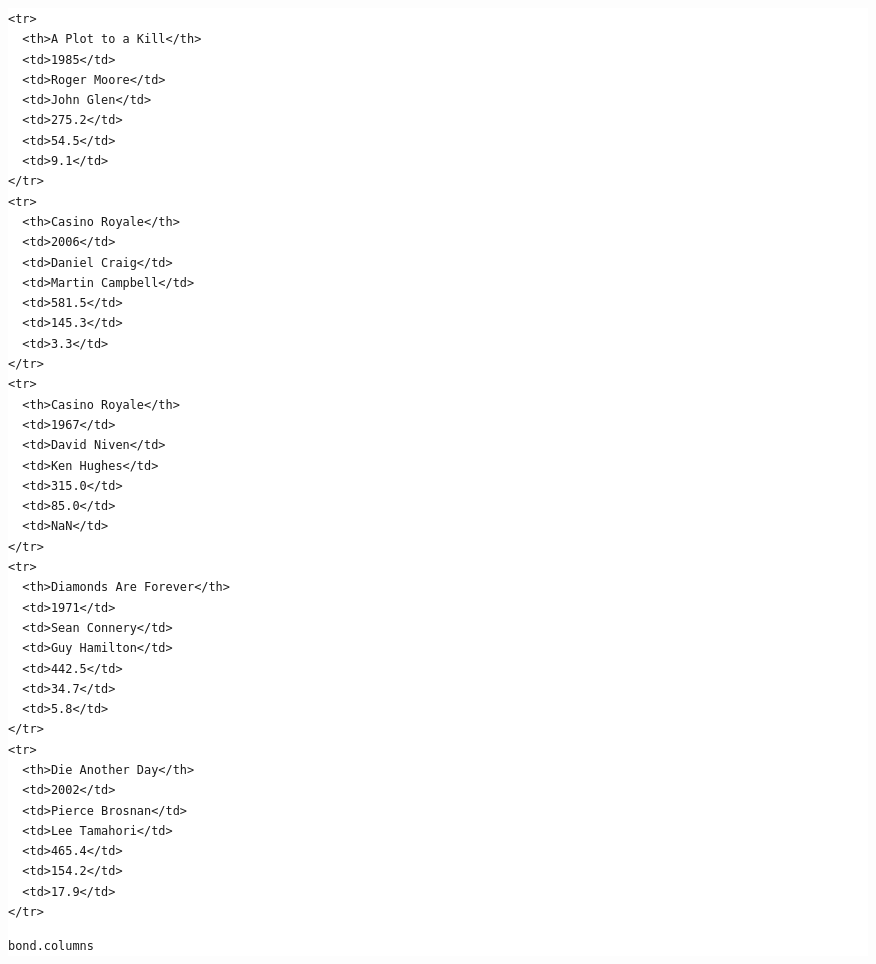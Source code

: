     <tr>
      <th>A Plot to a Kill</th>
      <td>1985</td>
      <td>Roger Moore</td>
      <td>John Glen</td>
      <td>275.2</td>
      <td>54.5</td>
      <td>9.1</td>
    </tr>
    <tr>
      <th>Casino Royale</th>
      <td>2006</td>
      <td>Daniel Craig</td>
      <td>Martin Campbell</td>
      <td>581.5</td>
      <td>145.3</td>
      <td>3.3</td>
    </tr>
    <tr>
      <th>Casino Royale</th>
      <td>1967</td>
      <td>David Niven</td>
      <td>Ken Hughes</td>
      <td>315.0</td>
      <td>85.0</td>
      <td>NaN</td>
    </tr>
    <tr>
      <th>Diamonds Are Forever</th>
      <td>1971</td>
      <td>Sean Connery</td>
      <td>Guy Hamilton</td>
      <td>442.5</td>
      <td>34.7</td>
      <td>5.8</td>
    </tr>
    <tr>
      <th>Die Another Day</th>
      <td>2002</td>
      <td>Pierce Brosnan</td>
      <td>Lee Tamahori</td>
      <td>465.4</td>
      <td>154.2</td>
      <td>17.9</td>
    </tr>
  </tbody>
</table>
</div>




```python
bond.columns
```

